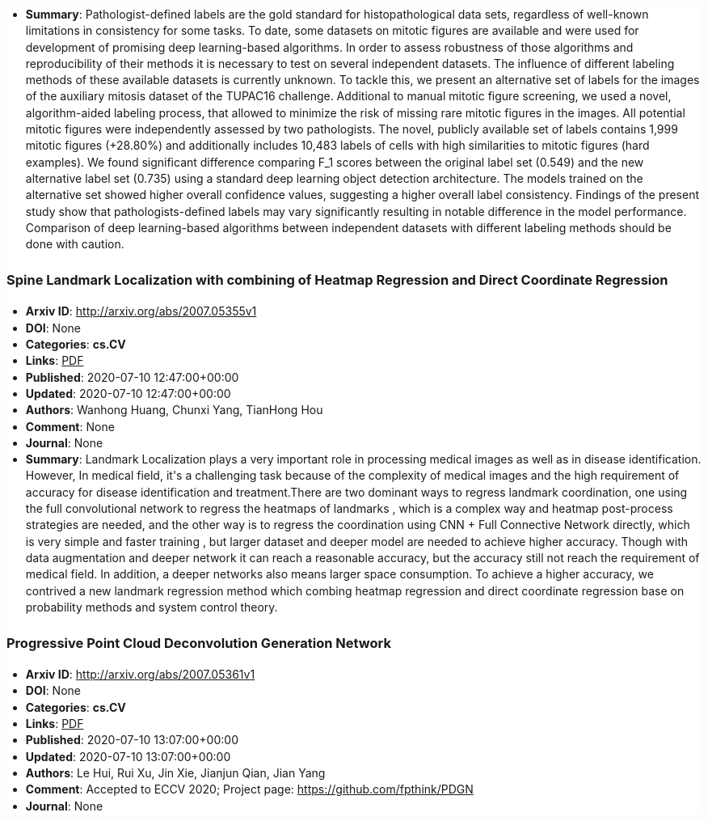 - **Summary**: Pathologist-defined labels are the gold standard for histopathological data sets, regardless of well-known limitations in consistency for some tasks. To date, some datasets on mitotic figures are available and were used for development of promising deep learning-based algorithms. In order to assess robustness of those algorithms and reproducibility of their methods it is necessary to test on several independent datasets. The influence of different labeling methods of these available datasets is currently unknown. To tackle this, we present an alternative set of labels for the images of the auxiliary mitosis dataset of the TUPAC16 challenge. Additional to manual mitotic figure screening, we used a novel, algorithm-aided labeling process, that allowed to minimize the risk of missing rare mitotic figures in the images. All potential mitotic figures were independently assessed by two pathologists. The novel, publicly available set of labels contains 1,999 mitotic figures (+28.80%) and additionally includes 10,483 labels of cells with high similarities to mitotic figures (hard examples). We found significant difference comparing F_1 scores between the original label set (0.549) and the new alternative label set (0.735) using a standard deep learning object detection architecture. The models trained on the alternative set showed higher overall confidence values, suggesting a higher overall label consistency. Findings of the present study show that pathologists-defined labels may vary significantly resulting in notable difference in the model performance. Comparison of deep learning-based algorithms between independent datasets with different labeling methods should be done with caution.



### Spine Landmark Localization with combining of Heatmap Regression and Direct Coordinate Regression
- **Arxiv ID**: http://arxiv.org/abs/2007.05355v1
- **DOI**: None
- **Categories**: **cs.CV**
- **Links**: [PDF](http://arxiv.org/pdf/2007.05355v1)
- **Published**: 2020-07-10 12:47:00+00:00
- **Updated**: 2020-07-10 12:47:00+00:00
- **Authors**: Wanhong Huang, Chunxi Yang, TianHong Hou
- **Comment**: None
- **Journal**: None
- **Summary**: Landmark Localization plays a very important role in processing medical images as well as in disease identification. However, In medical field, it's a challenging task because of the complexity of medical images and the high requirement of accuracy for disease identification and treatment.There are two dominant ways to regress landmark coordination, one using the full convolutional network to regress the heatmaps of landmarks , which is a complex way and heatmap post-process strategies are needed, and the other way is to regress the coordination using CNN + Full Connective Network directly, which is very simple and faster training , but larger dataset and deeper model are needed to achieve higher accuracy. Though with data augmentation and deeper network it can reach a reasonable accuracy, but the accuracy still not reach the requirement of medical field. In addition, a deeper networks also means larger space consumption. To achieve a higher accuracy, we contrived a new landmark regression method which combing heatmap regression and direct coordinate regression base on probability methods and system control theory.



### Progressive Point Cloud Deconvolution Generation Network
- **Arxiv ID**: http://arxiv.org/abs/2007.05361v1
- **DOI**: None
- **Categories**: **cs.CV**
- **Links**: [PDF](http://arxiv.org/pdf/2007.05361v1)
- **Published**: 2020-07-10 13:07:00+00:00
- **Updated**: 2020-07-10 13:07:00+00:00
- **Authors**: Le Hui, Rui Xu, Jin Xie, Jianjun Qian, Jian Yang
- **Comment**: Accepted to ECCV 2020; Project page: https://github.com/fpthink/PDGN
- **Journal**: None